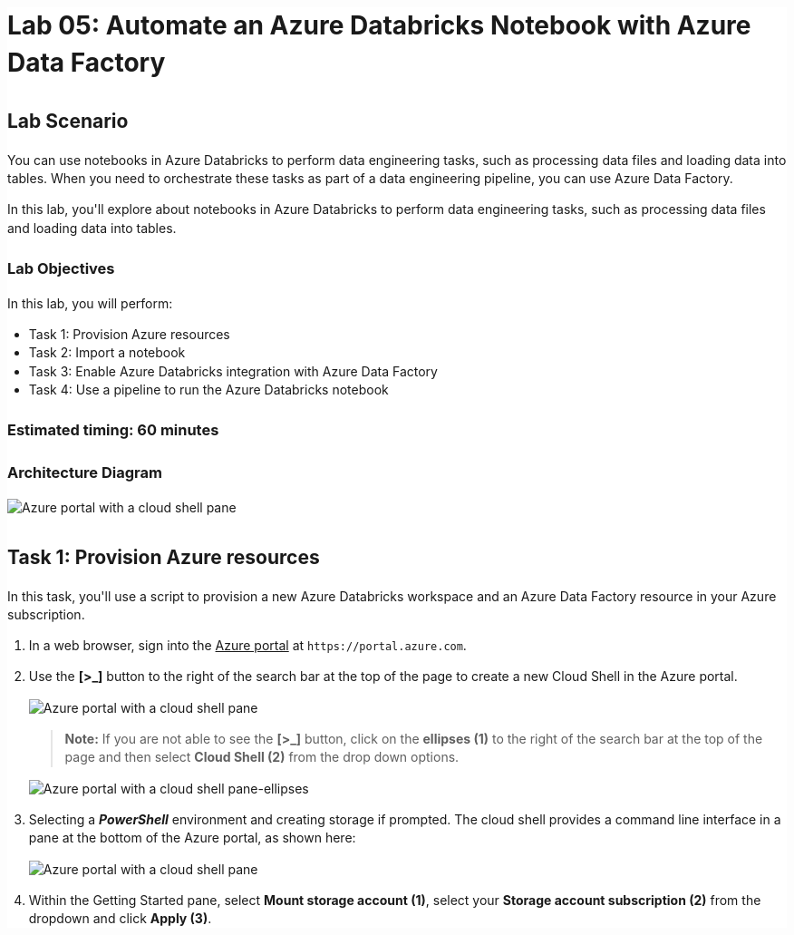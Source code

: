 # Lab 05: Automate an Azure Databricks Notebook with Azure Data Factory

## Lab Scenario

You can use notebooks in Azure Databricks to perform data engineering tasks, such as processing data files and loading data into tables. When you need to orchestrate these tasks as part of a data engineering pipeline, you can use Azure Data Factory. 

In this lab, you'll explore about notebooks in Azure Databricks to perform data engineering tasks, such as processing data files and loading data into tables.

### Lab Objectives

In this lab, you will perform:

 - Task 1: Provision Azure resources
 - Task 2: Import a notebook
 - Task 3: Enable Azure Databricks integration with Azure Data Factory
 - Task 4: Use a pipeline to run the Azure Databricks notebook

### Estimated timing: 60 minutes

### Architecture Diagram

   ![Azure portal with a cloud shell pane](./Lab-Scenario-Preview/media/lab05-databricks.png)

## Task 1: Provision Azure resources

In this task, you'll use a script to provision a new Azure Databricks workspace and an Azure Data Factory resource in your Azure subscription.

1. In a web browser, sign into the [Azure portal](https://portal.azure.com) at `https://portal.azure.com`.
1. Use the **[\>_]** button to the right of the search bar at the top of the page to create a new Cloud Shell in the Azure portal.

    ![Azure portal with a cloud shell pane](./images/25-1.png)

    >**Note:** If you are not able to see the **[\>_]** button, click on the **ellipses (1)** to the right of the search bar at the top of the page and then select **Cloud Shell (2)** from the drop down options.

    ![Azure portal with a cloud shell pane-ellipses](./images/cloudshell-ellipses.png)

1. Selecting a ***PowerShell*** environment and creating storage if prompted. The cloud shell provides a command line interface in a pane at the bottom of the Azure portal, as shown here:

    ![Azure portal with a cloud shell pane](./images/21051.png)

1. Within the Getting Started pane, select **Mount storage account (1)**, select your **Storage account subscription (2)** from the dropdown and click **Apply (3)**.
